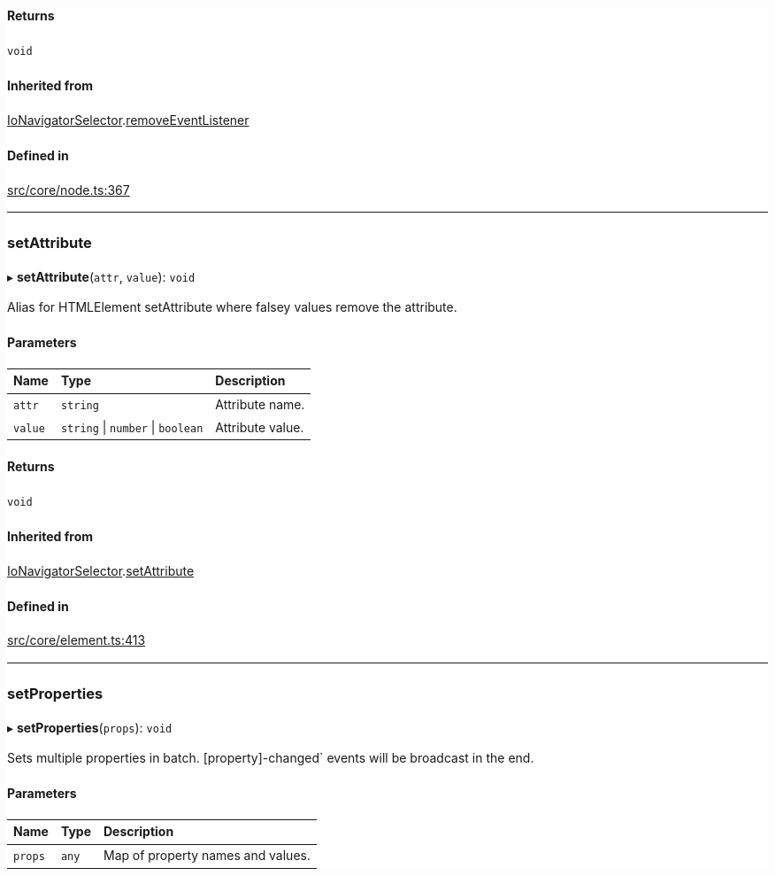 #### Returns

`void`

#### Inherited from

[IoNavigatorSelector](IoNavigatorSelector.md).[removeEventListener](IoNavigatorSelector.md#removeeventlistener)

#### Defined in

[src/core/node.ts:367](https://github.com/io-gui/io/blob/main/src/core/node.ts#L367)

___

### setAttribute

▸ **setAttribute**(`attr`, `value`): `void`

Alias for HTMLElement setAttribute where falsey values remove the attribute.

#### Parameters

| Name | Type | Description |
| :------ | :------ | :------ |
| `attr` | `string` | Attribute name. |
| `value` | `string` \| `number` \| `boolean` | Attribute value. |

#### Returns

`void`

#### Inherited from

[IoNavigatorSelector](IoNavigatorSelector.md).[setAttribute](IoNavigatorSelector.md#setattribute)

#### Defined in

[src/core/element.ts:413](https://github.com/io-gui/io/blob/main/src/core/element.ts#L413)

___

### setProperties

▸ **setProperties**(`props`): `void`

Sets multiple properties in batch.
[property]-changed` events will be broadcast in the end.

#### Parameters

| Name | Type | Description |
| :------ | :------ | :------ |
| `props` | `any` | Map of property names and values. |
